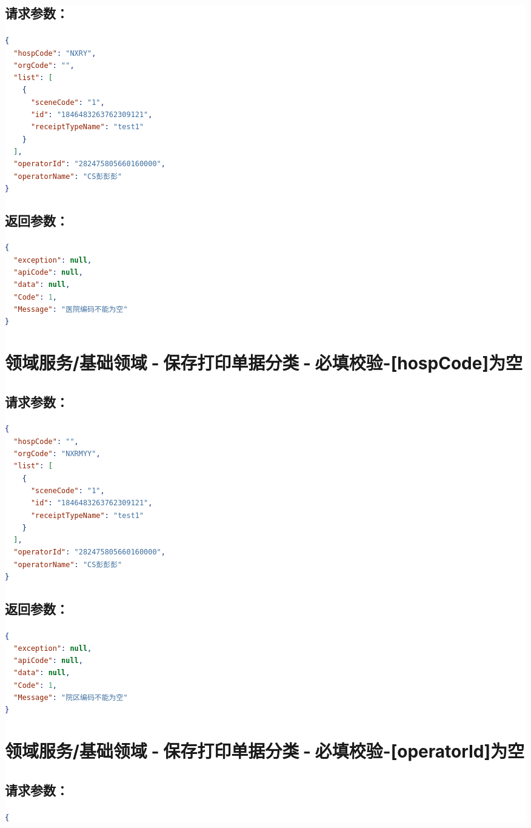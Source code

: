 ## 请求参数：
``` json
{
  "hospCode": "NXRY",
  "orgCode": "",
  "list": [
    {
      "sceneCode": "1",
      "id": "1846483263762309121",
      "receiptTypeName": "test1"
    }
  ],
  "operatorId": "282475805660160000",
  "operatorName": "CS彭彭彭"
}
```
## 返回参数：
``` json
{
  "exception": null,
  "apiCode": null,
  "data": null,
  "Code": 1,
  "Message": "医院编码不能为空"
}
```
# 领域服务/基础领域 - 保存打印单据分类 - 必填校验-[hospCode]为空
## 请求参数：
``` json
{
  "hospCode": "",
  "orgCode": "NXRMYY",
  "list": [
    {
      "sceneCode": "1",
      "id": "1846483263762309121",
      "receiptTypeName": "test1"
    }
  ],
  "operatorId": "282475805660160000",
  "operatorName": "CS彭彭彭"
}
```
## 返回参数：
``` json
{
  "exception": null,
  "apiCode": null,
  "data": null,
  "Code": 1,
  "Message": "院区编码不能为空"
}
```
# 领域服务/基础领域 - 保存打印单据分类 - 必填校验-[operatorId]为空
## 请求参数：
``` json
{
```